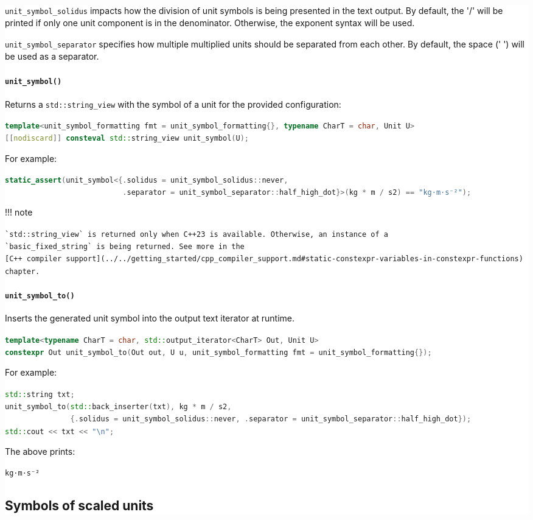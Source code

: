 `unit_symbol_solidus` impacts how the division of unit symbols is being presented in the text
output. By default, the '/' will be printed if only one unit component is in the
denominator. Otherwise, the exponent syntax will be used.

`unit_symbol_separator` specifies how multiple multiplied units should be separated from each
other. By default, the space (' ') will be used as a separator.

#### `unit_symbol()`

Returns a `std::string_view` with the symbol of a unit for the provided configuration:

```cpp
template<unit_symbol_formatting fmt = unit_symbol_formatting{}, typename CharT = char, Unit U>
[[nodiscard]] consteval std::string_view unit_symbol(U);
```

For example:

```cpp
static_assert(unit_symbol<{.solidus = unit_symbol_solidus::never,
                           .separator = unit_symbol_separator::half_high_dot}>(kg * m / s2) == "kg⋅m⋅s⁻²");
```

!!! note

    `std::string_view` is returned only when C++23 is available. Otherwise, an instance of a
    `basic_fixed_string` is being returned. See more in the
    [C++ compiler support](../../getting_started/cpp_compiler_support.md#static-constexpr-variables-in-constexpr-functions)
    chapter.

#### `unit_symbol_to()`

Inserts the generated unit symbol into the output text iterator at runtime.

```cpp
template<typename CharT = char, std::output_iterator<CharT> Out, Unit U>
constexpr Out unit_symbol_to(Out out, U u, unit_symbol_formatting fmt = unit_symbol_formatting{});
```

For example:

```cpp
std::string txt;
unit_symbol_to(std::back_inserter(txt), kg * m / s2,
               {.solidus = unit_symbol_solidus::never, .separator = unit_symbol_separator::half_high_dot});
std::cout << txt << "\n";
```

The above prints:

```text
kg⋅m⋅s⁻²
```


## Symbols of scaled units
